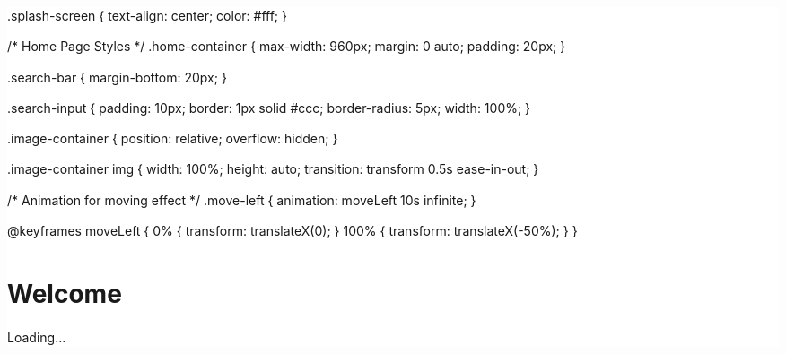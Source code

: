   .splash-screen {
    text-align: center;
    color: #fff;
  }

  /* Home Page Styles */
  .home-container {
    max-width: 960px;
    margin: 0 auto;
    padding: 20px;
  }

  .search-bar {
    margin-bottom: 20px;
  }

  .search-input {
    padding: 10px;
    border: 1px solid #ccc;
    border-radius: 5px;
    width: 100%;
  }

  .image-container {
    position: relative;
    overflow: hidden;
  }

  .image-container img {
    width: 100%;
    height: auto;
    transition: transform 0.5s ease-in-out; 
  }

  /* Animation for moving effect */
  .move-left {
    animation: moveLeft 10s infinite; 
  }

  @keyframes moveLeft {
    0% { transform: translateX(0); }
    100% { transform: translateX(-50%); } 
  }

</style>
</head>
<body>

  <div class="splash-screen" id="splashScreen">
    <h1>Welcome</h1>
    <p>Loading...</p>
  </div>

  <div class="home-container" id="homePage" style="display: none;"> 
    <div class="search-bar">
      <input type="text" class="search-input" placeholder="Search...">
    </div>
